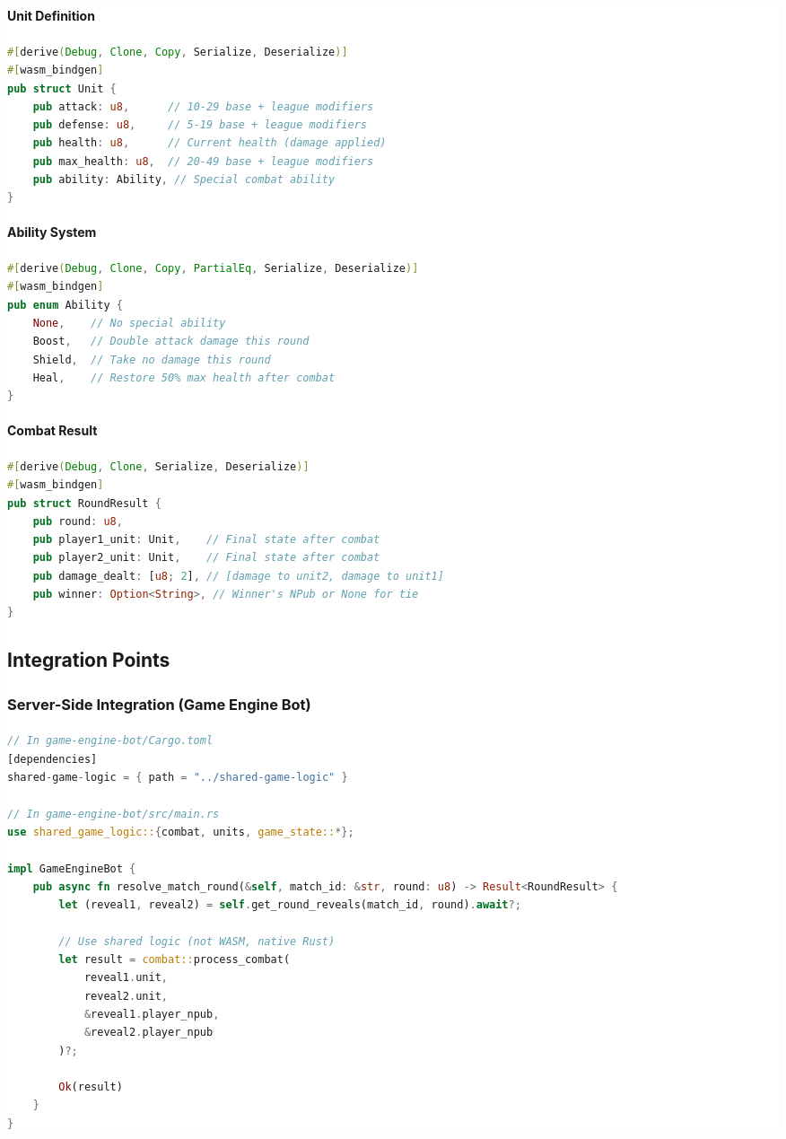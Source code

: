 #### Unit Definition
```rust
#[derive(Debug, Clone, Copy, Serialize, Deserialize)]
#[wasm_bindgen]
pub struct Unit {
    pub attack: u8,      // 10-29 base + league modifiers
    pub defense: u8,     // 5-19 base + league modifiers  
    pub health: u8,      // Current health (damage applied)
    pub max_health: u8,  // 20-49 base + league modifiers
    pub ability: Ability, // Special combat ability
}
```

#### Ability System
```rust
#[derive(Debug, Clone, Copy, PartialEq, Serialize, Deserialize)]
#[wasm_bindgen]
pub enum Ability {
    None,    // No special ability
    Boost,   // Double attack damage this round
    Shield,  // Take no damage this round
    Heal,    // Restore 50% max health after combat
}
```

#### Combat Result
```rust
#[derive(Debug, Clone, Serialize, Deserialize)]
#[wasm_bindgen]
pub struct RoundResult {
    pub round: u8,
    pub player1_unit: Unit,    // Final state after combat
    pub player2_unit: Unit,    // Final state after combat
    pub damage_dealt: [u8; 2], // [damage to unit2, damage to unit1]
    pub winner: Option<String>, // Winner's NPub or None for tie
}
```

## Integration Points

### Server-Side Integration (Game Engine Bot)
```rust
// In game-engine-bot/Cargo.toml
[dependencies]
shared-game-logic = { path = "../shared-game-logic" }

// In game-engine-bot/src/main.rs
use shared_game_logic::{combat, units, game_state::*};

impl GameEngineBot {
    pub async fn resolve_match_round(&self, match_id: &str, round: u8) -> Result<RoundResult> {
        let (reveal1, reveal2) = self.get_round_reveals(match_id, round).await?;
        
        // Use shared logic (not WASM, native Rust)
        let result = combat::process_combat(
            reveal1.unit,
            reveal2.unit, 
            &reveal1.player_npub,
            &reveal2.player_npub
        )?;
        
        Ok(result)
    }
}
```